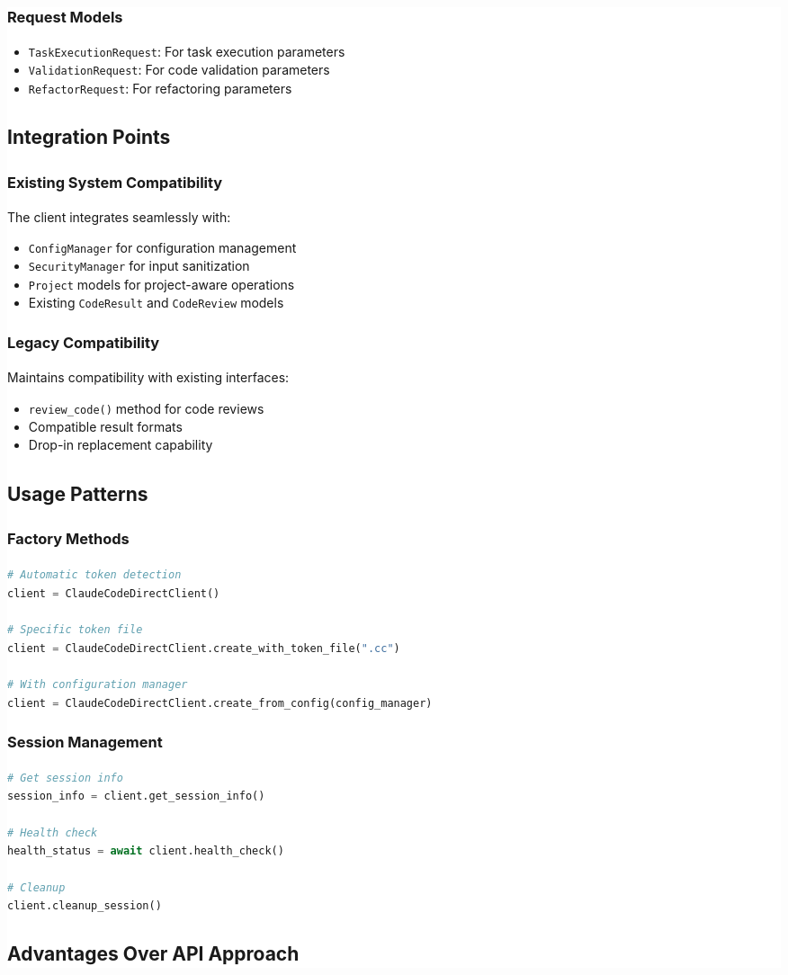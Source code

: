 ### Request Models
- `TaskExecutionRequest`: For task execution parameters
- `ValidationRequest`: For code validation parameters  
- `RefactorRequest`: For refactoring parameters

## Integration Points

### Existing System Compatibility
The client integrates seamlessly with:
- `ConfigManager` for configuration management
- `SecurityManager` for input sanitization
- `Project` models for project-aware operations
- Existing `CodeResult` and `CodeReview` models

### Legacy Compatibility
Maintains compatibility with existing interfaces:
- `review_code()` method for code reviews
- Compatible result formats
- Drop-in replacement capability

## Usage Patterns

### Factory Methods

```python
# Automatic token detection
client = ClaudeCodeDirectClient()

# Specific token file
client = ClaudeCodeDirectClient.create_with_token_file(".cc")

# With configuration manager
client = ClaudeCodeDirectClient.create_from_config(config_manager)
```

### Session Management

```python
# Get session info
session_info = client.get_session_info()

# Health check
health_status = await client.health_check()

# Cleanup
client.cleanup_session()
```

## Advantages Over API Approach

